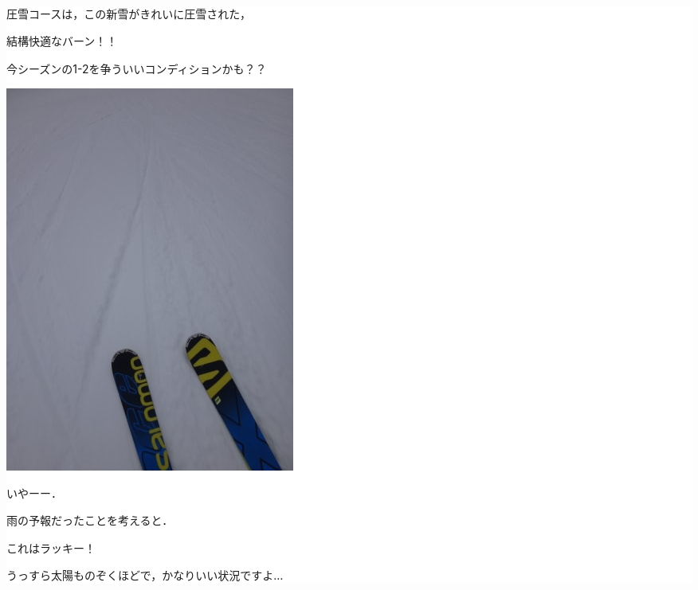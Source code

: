 





圧雪コースは，この新雪がきれいに圧雪された，


結構快適なバーン！！


今シーズンの1-2を争ういいコンディションかも？？




![a64db6d5ee434b31642003c0301159fe.jpg](images/a64db6d5ee434b31642003c0301159fe.jpg)




いやーー．


雨の予報だったことを考えると．


これはラッキー！


うっすら太陽ものぞくほどで，かなりいい状況ですよ…



